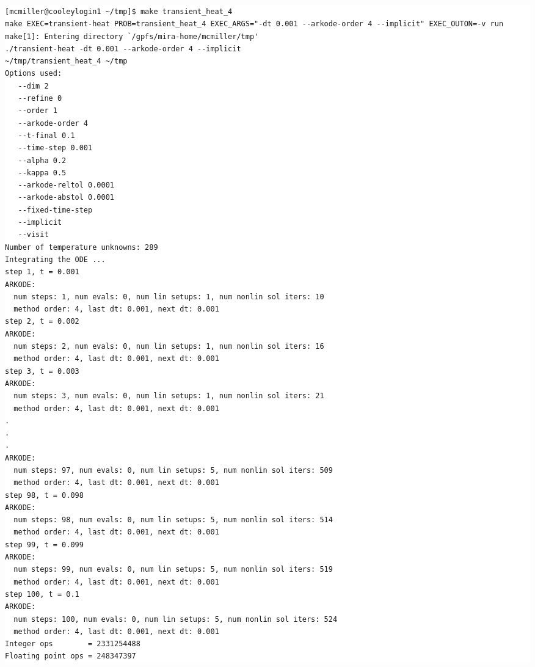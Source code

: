 ```
[mcmiller@cooleylogin1 ~/tmp]$ make transient_heat_4
make EXEC=transient-heat PROB=transient_heat_4 EXEC_ARGS="-dt 0.001 --arkode-order 4 --implicit" EXEC_OUTON=-v run
make[1]: Entering directory `/gpfs/mira-home/mcmiller/tmp'
./transient-heat -dt 0.001 --arkode-order 4 --implicit
~/tmp/transient_heat_4 ~/tmp
Options used:
   --dim 2
   --refine 0
   --order 1
   --arkode-order 4
   --t-final 0.1
   --time-step 0.001
   --alpha 0.2
   --kappa 0.5
   --arkode-reltol 0.0001
   --arkode-abstol 0.0001
   --fixed-time-step
   --implicit
   --visit
Number of temperature unknowns: 289
Integrating the ODE ...
step 1, t = 0.001
ARKODE:
  num steps: 1, num evals: 0, num lin setups: 1, num nonlin sol iters: 10
  method order: 4, last dt: 0.001, next dt: 0.001
step 2, t = 0.002
ARKODE:
  num steps: 2, num evals: 0, num lin setups: 1, num nonlin sol iters: 16
  method order: 4, last dt: 0.001, next dt: 0.001
step 3, t = 0.003
ARKODE:
  num steps: 3, num evals: 0, num lin setups: 1, num nonlin sol iters: 21
  method order: 4, last dt: 0.001, next dt: 0.001
.
.
.
ARKODE:
  num steps: 97, num evals: 0, num lin setups: 5, num nonlin sol iters: 509
  method order: 4, last dt: 0.001, next dt: 0.001
step 98, t = 0.098
ARKODE:
  num steps: 98, num evals: 0, num lin setups: 5, num nonlin sol iters: 514
  method order: 4, last dt: 0.001, next dt: 0.001
step 99, t = 0.099
ARKODE:
  num steps: 99, num evals: 0, num lin setups: 5, num nonlin sol iters: 519
  method order: 4, last dt: 0.001, next dt: 0.001
step 100, t = 0.1
ARKODE:
  num steps: 100, num evals: 0, num lin setups: 5, num nonlin sol iters: 524
  method order: 4, last dt: 0.001, next dt: 0.001
Integer ops        = 2331254488
Floating point ops = 248347397
```

